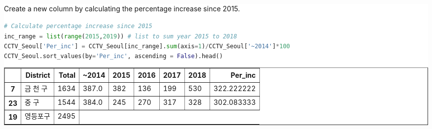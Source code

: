 Create a new column by calculating the percentage increase since 2015.


```python
# Calculate percentage increase since 2015
inc_range = list(range(2015,2019)) # list to sum year 2015 to 2018
CCTV_Seoul['Per_inc'] = CCTV_Seoul[inc_range].sum(axis=1)/CCTV_Seoul['~2014']*100
CCTV_Seoul.sort_values(by='Per_inc', ascending = False).head()
```




<div>
<style scoped>
    .dataframe tbody tr th:only-of-type {
        vertical-align: middle;
    }

    .dataframe tbody tr th {
        vertical-align: top;
    }

    .dataframe thead th {
        text-align: right;
    }
</style>
<table border="1" class="dataframe">
  <thead>
    <tr style="text-align: right;">
      <th></th>
      <th>District</th>
      <th>Total</th>
      <th>~2014</th>
      <th>2015</th>
      <th>2016</th>
      <th>2017</th>
      <th>2018</th>
      <th>Per_inc</th>
    </tr>
  </thead>
  <tbody>
    <tr>
      <th>7</th>
      <td>금 천 구</td>
      <td>1634</td>
      <td>387.0</td>
      <td>382</td>
      <td>136</td>
      <td>199</td>
      <td>530</td>
      <td>322.222222</td>
    </tr>
    <tr>
      <th>23</th>
      <td>중     구</td>
      <td>1544</td>
      <td>384.0</td>
      <td>245</td>
      <td>270</td>
      <td>317</td>
      <td>328</td>
      <td>302.083333</td>
    </tr>
    <tr>
      <th>19</th>
      <td>영등포구</td>
      <td>2495</td>